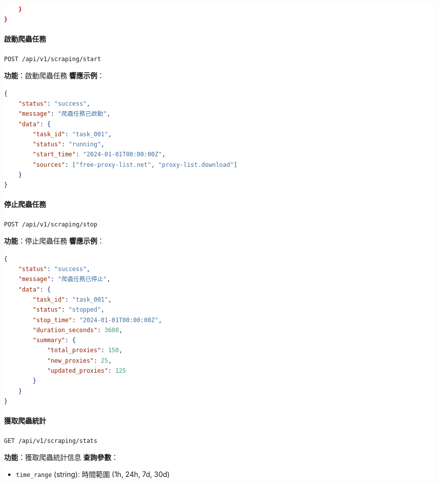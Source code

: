 ```json
    }
}
```

#### 啟動爬蟲任務
```http
POST /api/v1/scraping/start
```
**功能**：啟動爬蟲任務
**響應示例**：
```json
{
    "status": "success",
    "message": "爬蟲任務已啟動",
    "data": {
        "task_id": "task_001",
        "status": "running",
        "start_time": "2024-01-01T00:00:00Z",
        "sources": ["free-proxy-list.net", "proxy-list.download"]
    }
}
```

#### 停止爬蟲任務
```http
POST /api/v1/scraping/stop
```
**功能**：停止爬蟲任務
**響應示例**：
```json
{
    "status": "success",
    "message": "爬蟲任務已停止",
    "data": {
        "task_id": "task_001",
        "status": "stopped",
        "stop_time": "2024-01-01T00:00:00Z",
        "duration_seconds": 3600,
        "summary": {
            "total_proxies": 150,
            "new_proxies": 25,
            "updated_proxies": 125
        }
    }
}
```

#### 獲取爬蟲統計
```http
GET /api/v1/scraping/stats
```
**功能**：獲取爬蟲統計信息
**查詢參數**：
- `time_range` (string): 時間範圍 (1h, 24h, 7d, 30d)
